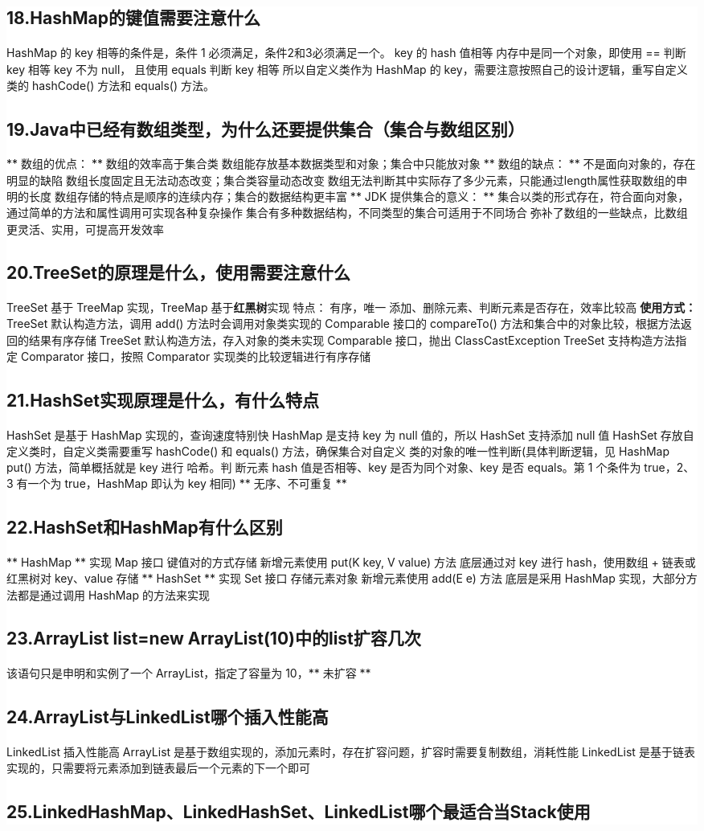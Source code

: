 ## 18.HashMap的键值需要注意什么
HashMap 的 key 相等的条件是，条件 1 必须满足，条件2和3必须满足一个。 
key 的 hash 值相等 
内存中是同一个对象，即使用 == 判断 key 相等 
key 不为 null， 且使用 equals 判断 key 相等 
所以自定义类作为 HashMap 的 key，需要注意按照自己的设计逻辑，重写自定义类的 hashCode() 
方法和 equals() 方法。
## 19.Java中已经有数组类型，为什么还要提供集合（集合与数组区别）
** 数组的优点：  **
数组的效率高于集合类 
数组能存放基本数据类型和对象；集合中只能放对象 
** 数组的缺点：  **
不是面向对象的，存在明显的缺陷 
数组长度固定且无法动态改变；集合类容量动态改变 
数组无法判断其中实际存了多少元素，只能通过length属性获取数组的申明的长度 
数组存储的特点是顺序的连续内存；集合的数据结构更丰富 
** JDK 提供集合的意义：  **
集合以类的形式存在，符合面向对象，通过简单的方法和属性调用可实现各种复杂操作 
集合有多种数据结构，不同类型的集合可适用于不同场合 
弥补了数组的一些缺点，比数组更灵活、实用，可提高开发效率 
## 20.TreeSet的原理是什么，使用需要注意什么
TreeSet 基于 TreeMap 实现，TreeMap 基于**红黑树**实现 
特点： 
有序，唯一
添加、删除元素、判断元素是否存在，效率比较高
**使用方式：**
TreeSet 默认构造方法，调用 add() 方法时会调用对象类实现的 Comparable 接口的 compareTo() 方法和集合中的对象比较，根据方法返回的结果有序存储
TreeSet 默认构造方法，存入对象的类未实现 Comparable 接口，抛出 ClassCastException
TreeSet 支持构造方法指定 Comparator 接口，按照 Comparator 实现类的比较逻辑进行有序存储
## 21.HashSet实现原理是什么，有什么特点
HashSet 是基于 HashMap 实现的，查询速度特别快 
HashMap 是支持 key 为 null 值的，所以 HashSet 支持添加 null 值 
HashSet 存放自定义类时，自定义类需要重写 hashCode() 和 equals() 方法，确保集合对自定义 
类的对象的唯一性判断(具体判断逻辑，见 HashMap put() 方法，简单概括就是 key 进行 哈希。判 
断元素 hash 值是否相等、key 是否为同个对象、key 是否 equals。第 1 个条件为 true，2、3 
有一个为 true，HashMap 即认为 key 相同) 
** 无序、不可重复  **
## 22.HashSet和HashMap有什么区别
** HashMap  **
实现 Map 接口 
键值对的方式存储 
新增元素使用 put(K key, V value) 方法 
底层通过对 key 进行 hash，使用数组 + 链表或红黑树对 key、value 存储 
** HashSet  **
实现 Set 接口 
存储元素对象 
新增元素使用 add(E e) 方法 
底层是采用 HashMap 实现，大部分方法都是通过调用 HashMap 的方法来实现 
## 23.ArrayList list=new ArrayList(10)中的list扩容几次
该语句只是申明和实例了一个 ArrayList，指定了容量为 10，** 未扩容  **
## 24.ArrayList与LinkedList哪个插入性能高
LinkedList 插入性能高 
ArrayList 是基于数组实现的，添加元素时，存在扩容问题，扩容时需要复制数组，消耗性能 
LinkedList 是基于链表实现的，只需要将元素添加到链表最后一个元素的下一个即可 
## 25.LinkedHashMap、LinkedHashSet、LinkedList哪个最适合当Stack使用